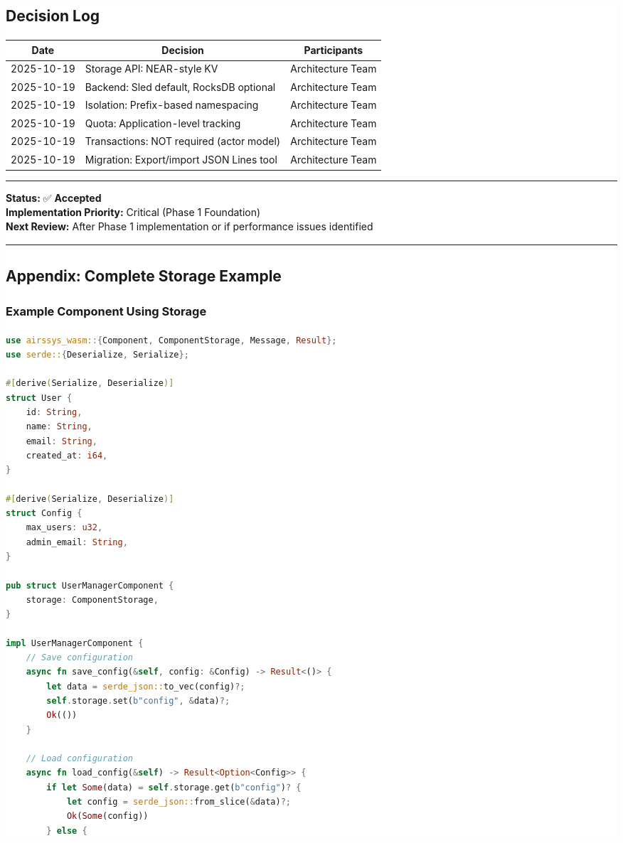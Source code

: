 
## Decision Log

| Date | Decision | Participants |
|------|----------|--------------|
| 2025-10-19 | Storage API: NEAR-style KV | Architecture Team |
| 2025-10-19 | Backend: Sled default, RocksDB optional | Architecture Team |
| 2025-10-19 | Isolation: Prefix-based namespacing | Architecture Team |
| 2025-10-19 | Quota: Application-level tracking | Architecture Team |
| 2025-10-19 | Transactions: NOT required (actor model) | Architecture Team |
| 2025-10-19 | Migration: Export/import JSON Lines tool | Architecture Team |

---

**Status:** ✅ **Accepted**  
**Implementation Priority:** Critical (Phase 1 Foundation)  
**Next Review:** After Phase 1 implementation or if performance issues identified

---

## Appendix: Complete Storage Example

### Example Component Using Storage

```rust
use airssys_wasm::{Component, ComponentStorage, Message, Result};
use serde::{Deserialize, Serialize};

#[derive(Serialize, Deserialize)]
struct User {
    id: String,
    name: String,
    email: String,
    created_at: i64,
}

#[derive(Serialize, Deserialize)]
struct Config {
    max_users: u32,
    admin_email: String,
}

pub struct UserManagerComponent {
    storage: ComponentStorage,
}

impl UserManagerComponent {
    // Save configuration
    async fn save_config(&self, config: &Config) -> Result<()> {
        let data = serde_json::to_vec(config)?;
        self.storage.set(b"config", &data)?;
        Ok(())
    }
    
    // Load configuration
    async fn load_config(&self) -> Result<Option<Config>> {
        if let Some(data) = self.storage.get(b"config")? {
            let config = serde_json::from_slice(&data)?;
            Ok(Some(config))
        } else {
```